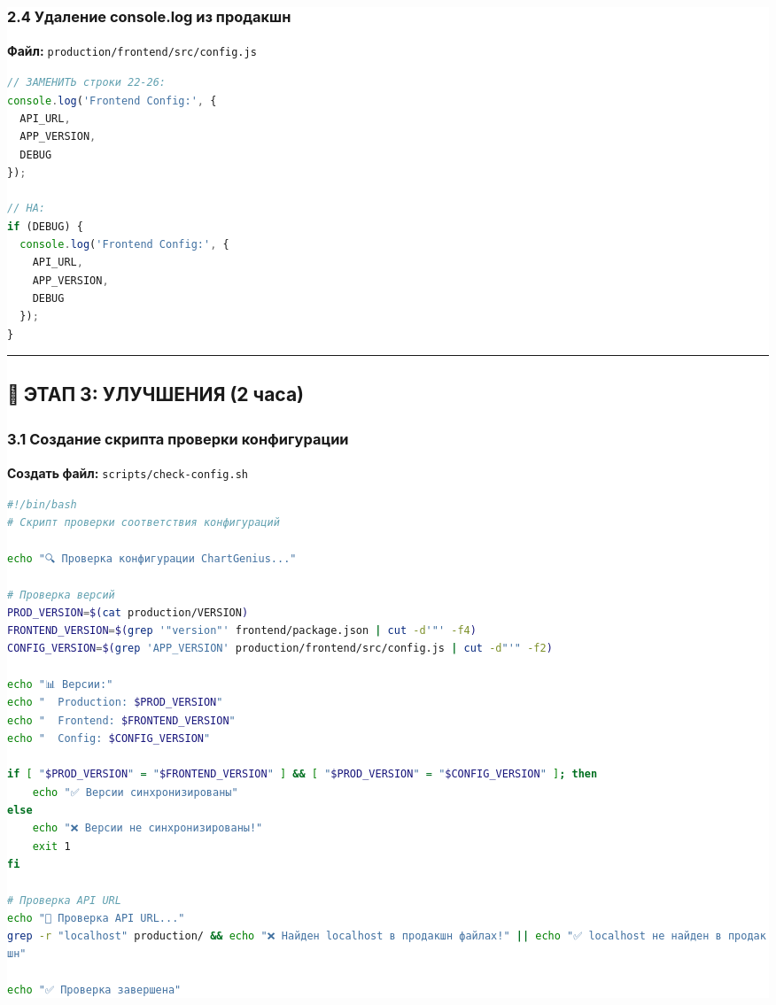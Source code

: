 ### 2.4 Удаление console.log из продакшн

**Файл:** `production/frontend/src/config.js`

```javascript
// ЗАМЕНИТЬ строки 22-26:
console.log('Frontend Config:', {
  API_URL,
  APP_VERSION,
  DEBUG
});

// НА:
if (DEBUG) {
  console.log('Frontend Config:', {
    API_URL,
    APP_VERSION,
    DEBUG
  });
}
```

---

## 🔄 ЭТАП 3: УЛУЧШЕНИЯ (2 часа)

### 3.1 Создание скрипта проверки конфигурации

**Создать файл:** `scripts/check-config.sh`

```bash
#!/bin/bash
# Скрипт проверки соответствия конфигураций

echo "🔍 Проверка конфигурации ChartGenius..."

# Проверка версий
PROD_VERSION=$(cat production/VERSION)
FRONTEND_VERSION=$(grep '"version"' frontend/package.json | cut -d'"' -f4)
CONFIG_VERSION=$(grep 'APP_VERSION' production/frontend/src/config.js | cut -d"'" -f2)

echo "📊 Версии:"
echo "  Production: $PROD_VERSION"
echo "  Frontend: $FRONTEND_VERSION"
echo "  Config: $CONFIG_VERSION"

if [ "$PROD_VERSION" = "$FRONTEND_VERSION" ] && [ "$PROD_VERSION" = "$CONFIG_VERSION" ]; then
    echo "✅ Версии синхронизированы"
else
    echo "❌ Версии не синхронизированы!"
    exit 1
fi

# Проверка API URL
echo "🔗 Проверка API URL..."
grep -r "localhost" production/ && echo "❌ Найден localhost в продакшн файлах!" || echo "✅ localhost не найден в продакшн"

echo "✅ Проверка завершена"
```
